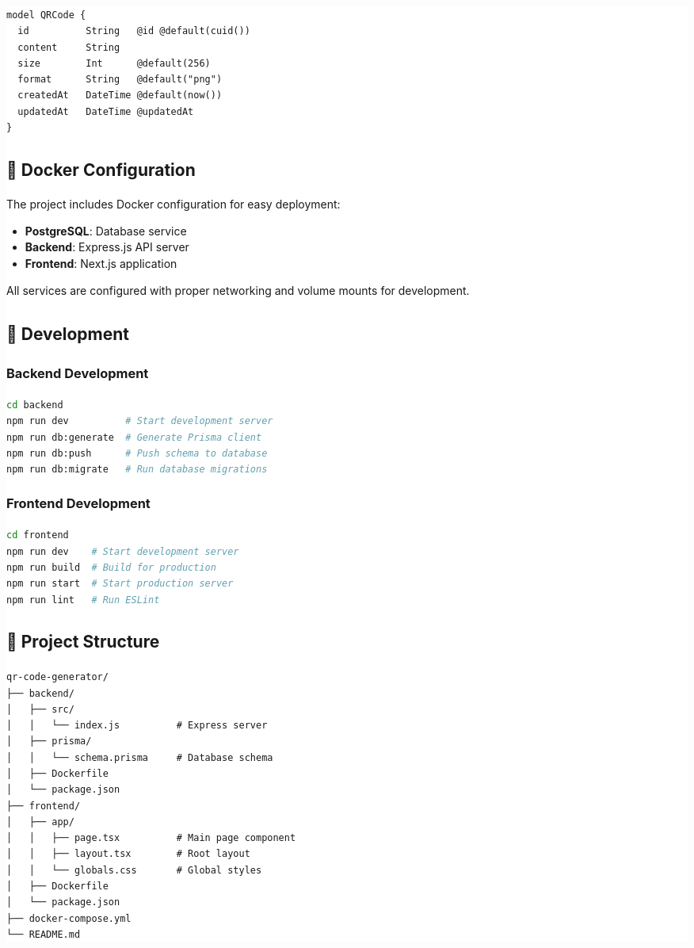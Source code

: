 ```prisma
model QRCode {
  id          String   @id @default(cuid())
  content     String
  size        Int      @default(256)
  format      String   @default("png")
  createdAt   DateTime @default(now())
  updatedAt   DateTime @updatedAt
}
```

## 🐳 Docker Configuration

The project includes Docker configuration for easy deployment:

- **PostgreSQL**: Database service
- **Backend**: Express.js API server
- **Frontend**: Next.js application

All services are configured with proper networking and volume mounts for development.

## 🧪 Development

### Backend Development
```bash
cd backend
npm run dev          # Start development server
npm run db:generate  # Generate Prisma client
npm run db:push      # Push schema to database
npm run db:migrate   # Run database migrations
```

### Frontend Development
```bash
cd frontend
npm run dev    # Start development server
npm run build  # Build for production
npm run start  # Start production server
npm run lint   # Run ESLint
```

## 📁 Project Structure

```
qr-code-generator/
├── backend/
│   ├── src/
│   │   └── index.js          # Express server
│   ├── prisma/
│   │   └── schema.prisma     # Database schema
│   ├── Dockerfile
│   └── package.json
├── frontend/
│   ├── app/
│   │   ├── page.tsx          # Main page component
│   │   ├── layout.tsx        # Root layout
│   │   └── globals.css       # Global styles
│   ├── Dockerfile
│   └── package.json
├── docker-compose.yml
└── README.md
```
